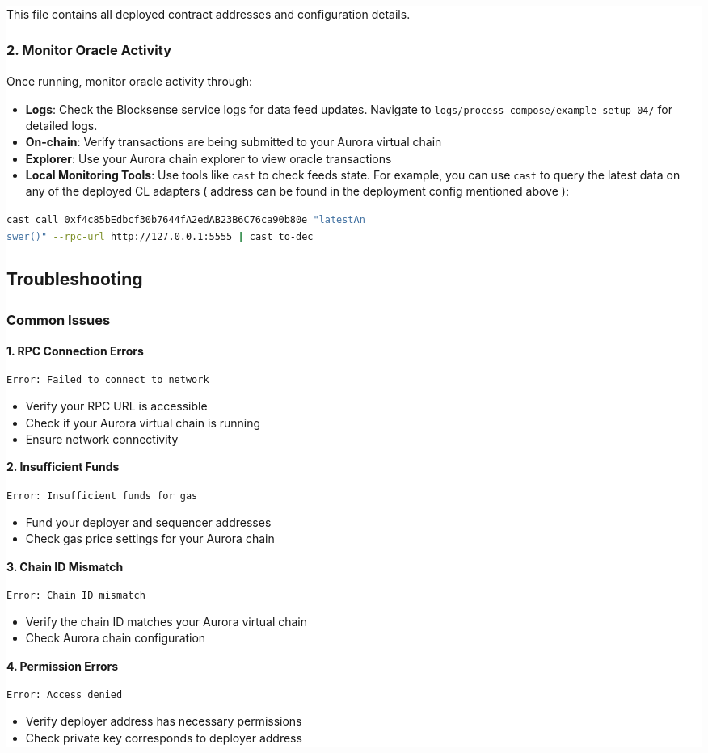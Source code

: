 This file contains all deployed contract addresses and configuration details.

### 2. Monitor Oracle Activity

Once running, monitor oracle activity through:

- **Logs**: Check the Blocksense service logs for data feed updates. Navigate to `logs/process-compose/example-setup-04/` for detailed logs.
- **On-chain**: Verify transactions are being submitted to your Aurora virtual chain
- **Explorer**: Use your Aurora chain explorer to view oracle transactions
- **Local Monitoring Tools**: Use tools like `cast` to check feeds state. For example, you can use `cast` to query the latest data on any of the deployed CL adapters ( address can be found in the deployment config mentioned above ):

```bash
cast call 0xf4c85bEdbcf30b7644fA2edAB23B6C76ca90b80e "latestAn
swer()" --rpc-url http://127.0.0.1:5555 | cast to-dec
```

## Troubleshooting

### Common Issues

**1. RPC Connection Errors**

```
Error: Failed to connect to network
```

- Verify your RPC URL is accessible
- Check if your Aurora virtual chain is running
- Ensure network connectivity

**2. Insufficient Funds**

```
Error: Insufficient funds for gas
```

- Fund your deployer and sequencer addresses
- Check gas price settings for your Aurora chain

**3. Chain ID Mismatch**

```
Error: Chain ID mismatch
```

- Verify the chain ID matches your Aurora virtual chain
- Check Aurora chain configuration

**4. Permission Errors**

```
Error: Access denied
```

- Verify deployer address has necessary permissions
- Check private key corresponds to deployer address
